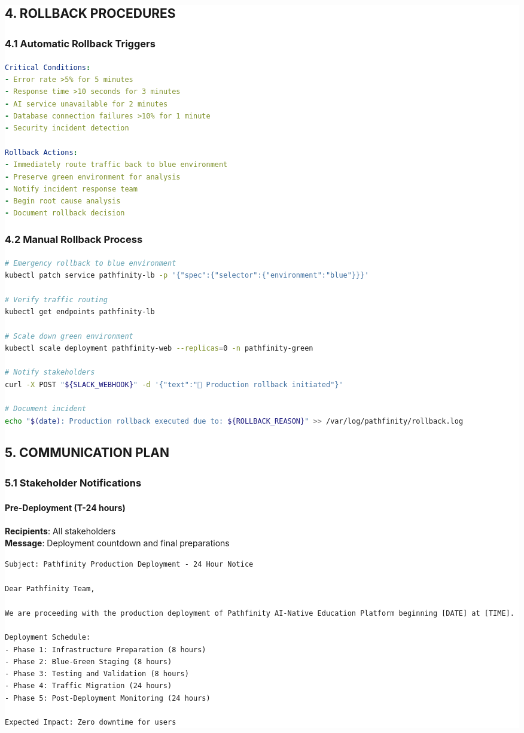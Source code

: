 ## 4. ROLLBACK PROCEDURES

### 4.1 Automatic Rollback Triggers
```yaml
Critical Conditions:
- Error rate >5% for 5 minutes
- Response time >10 seconds for 3 minutes
- AI service unavailable for 2 minutes
- Database connection failures >10% for 1 minute
- Security incident detection

Rollback Actions:
- Immediately route traffic back to blue environment
- Preserve green environment for analysis
- Notify incident response team
- Begin root cause analysis
- Document rollback decision
```

### 4.2 Manual Rollback Process
```bash
# Emergency rollback to blue environment
kubectl patch service pathfinity-lb -p '{"spec":{"selector":{"environment":"blue"}}}'

# Verify traffic routing
kubectl get endpoints pathfinity-lb

# Scale down green environment
kubectl scale deployment pathfinity-web --replicas=0 -n pathfinity-green

# Notify stakeholders
curl -X POST "${SLACK_WEBHOOK}" -d '{"text":"🚨 Production rollback initiated"}'

# Document incident
echo "$(date): Production rollback executed due to: ${ROLLBACK_REASON}" >> /var/log/pathfinity/rollback.log
```

## 5. COMMUNICATION PLAN

### 5.1 Stakeholder Notifications

#### Pre-Deployment (T-24 hours)
**Recipients**: All stakeholders  
**Message**: Deployment countdown and final preparations
```
Subject: Pathfinity Production Deployment - 24 Hour Notice

Dear Pathfinity Team,

We are proceeding with the production deployment of Pathfinity AI-Native Education Platform beginning [DATE] at [TIME].

Deployment Schedule:
- Phase 1: Infrastructure Preparation (8 hours)
- Phase 2: Blue-Green Staging (8 hours)  
- Phase 3: Testing and Validation (8 hours)
- Phase 4: Traffic Migration (24 hours)
- Phase 5: Post-Deployment Monitoring (24 hours)

Expected Impact: Zero downtime for users

```